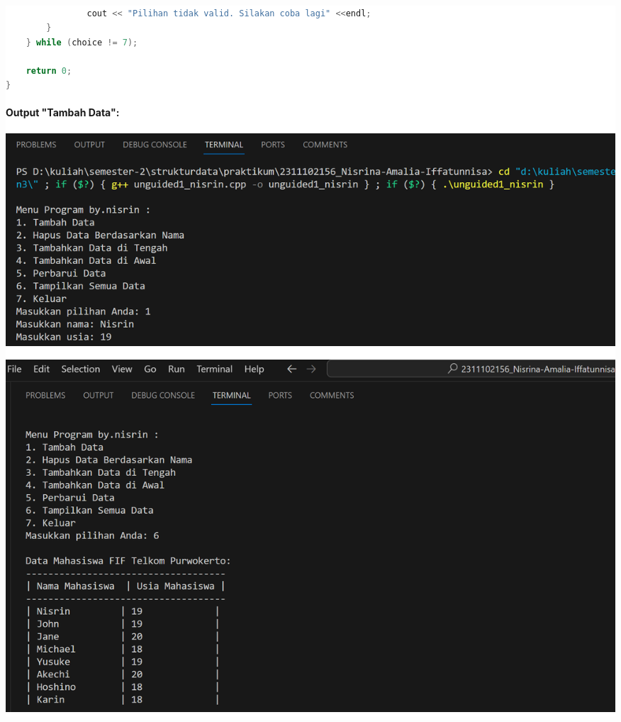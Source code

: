 ```C++
                cout << "Pilihan tidak valid. Silakan coba lagi" <<endl;
        }
    } while (choice != 7);

    return 0;
}
```
#### Output "Tambah Data":
![Unguided1](unguided1_1.png)

![Unguided1](unguided1_2.png)
